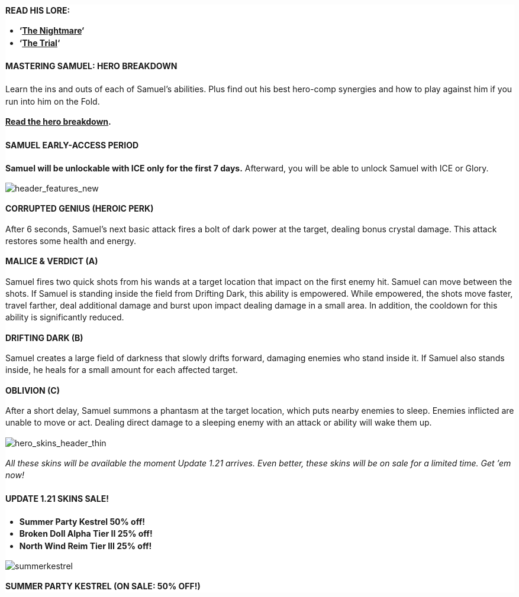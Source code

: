 **READ HIS LORE:**

* **‘**[**The Nightmare**](http://www.vainglorygame.com/news/samuel-lore-i-the-nightmare/)**‘**
* **‘**[**The Trial**](http://www.vainglorygame.com/news/samuel-lore-ii-the-trial/)**‘**

#### **MASTERING SAMUEL: HERO BREAKDOWN**

Learn the ins and outs of each of Samuel’s abilities. Plus find out his best hero-comp synergies and how to play against him if you run into him on the Fold.

[**Read the hero breakdown**](http://www.vainglorygame.com/news/samuel-hero-breakdown-get-an-early-edge/)**.**

#### **SAMUEL EARLY-ACCESS PERIOD**

**Samuel will be unlockable with ICE only for the first 7 days.** Afterward, you will be able to unlock Samuel with ICE or Glory.

![header\_features\_new](https://jd3sljkvzi-flywheel.netdna-ssl.com/wp-content/uploads/2015/06/header_features_new.png)

**CORRUPTED GENIUS \(HEROIC PERK\)**

After 6 seconds, Samuel’s next basic attack fires a bolt of dark power at the target, dealing bonus crystal damage. This attack restores some health and energy.

**MALICE & VERDICT \(A\)**

Samuel fires two quick shots from his wands at a target location that impact on the first enemy hit. Samuel can move between the shots. If Samuel is standing inside the field from Drifting Dark, this ability is empowered. While empowered, the shots move faster, travel farther, deal additional damage and burst upon impact dealing damage in a small area. In addition, the cooldown for this ability is significantly reduced.

**DRIFTING DARK \(B\)**

Samuel creates a large field of darkness that slowly drifts forward, damaging enemies who stand inside it. If Samuel also stands inside, he heals for a small amount for each affected target.

**OBLIVION \(C\)**

After a short delay, Samuel summons a phantasm at the target location, which puts nearby enemies to sleep. Enemies inflicted are unable to move or act. Dealing direct damage to a sleeping enemy with an attack or ability will wake them up.

![hero\_skins\_header\_thin](https://jd3sljkvzi-flywheel.netdna-ssl.com/wp-content/uploads/2016/03/hero_skins_header_thin-1024x227.png)

_All these skins will be available the moment Update 1.21 arrives. Even better, these skins will be on sale for a limited time. Get ’em now!_

#### UPDATE 1.21 SKINS SALE!

* **Summer Party Kestrel 50% off!**
* **Broken Doll Alpha Tier II 25% off!**
* **North Wind Reim Tier III 25% off!**

![summerkestrel](https://jd3sljkvzi-flywheel.netdna-ssl.com/wp-content/uploads/2016/08/summerkestrel.jpg)

**SUMMER PARTY KESTREL \(ON SALE: 50% OFF!\)**
